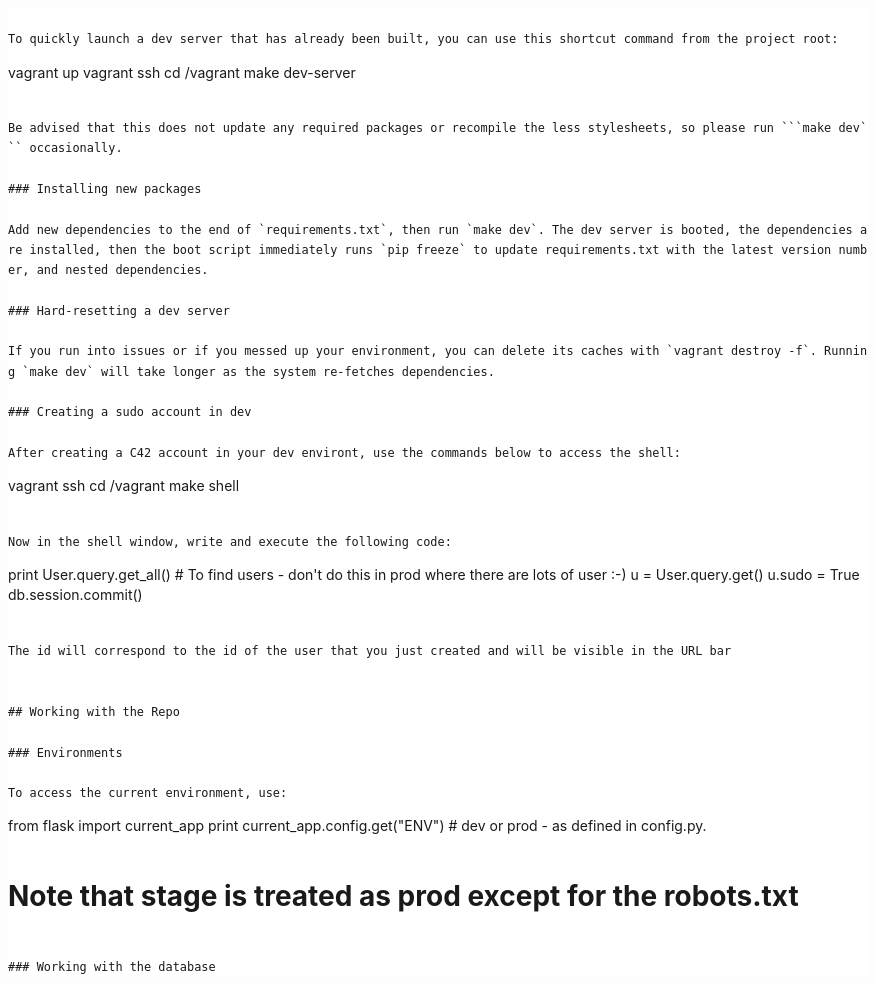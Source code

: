 ```

To quickly launch a dev server that has already been built, you can use this shortcut command from the project root:

```
vagrant up
vagrant ssh
cd /vagrant
make dev-server
```

Be advised that this does not update any required packages or recompile the less stylesheets, so please run ```make dev``` occasionally.

### Installing new packages

Add new dependencies to the end of `requirements.txt`, then run `make dev`. The dev server is booted, the dependencies are installed, then the boot script immediately runs `pip freeze` to update requirements.txt with the latest version number, and nested dependencies.

### Hard-resetting a dev server

If you run into issues or if you messed up your environment, you can delete its caches with `vagrant destroy -f`. Running `make dev` will take longer as the system re-fetches dependencies.

### Creating a sudo account in dev

After creating a C42 account in your dev environt, use the commands below to access the shell:

```
vagrant ssh
cd /vagrant
make shell
```

Now in the shell window, write and execute the following code:

```
print User.query.get_all() # To find users - don't do this in prod where there are lots of user :-)
u = User.query.get(<id>)
u.sudo = True
db.session.commit()
```

The id will correspond to the id of the user that you just created and will be visible in the URL bar


## Working with the Repo

### Environments

To access the current environment, use:

```
from flask import current_app
print current_app.config.get("ENV") # dev or prod - as defined in config.py.
# Note that stage is treated as prod except for the robots.txt
```

### Working with the database

```
